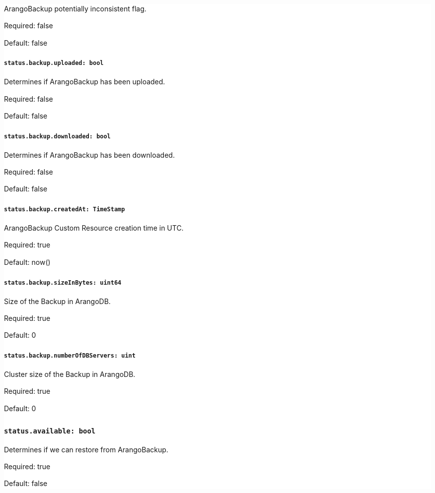 ArangoBackup potentially inconsistent flag.

Required: false

Default: false

#### `status.backup.uploaded: bool`

Determines if ArangoBackup has been uploaded.

Required: false

Default: false

#### `status.backup.downloaded: bool`

Determines if ArangoBackup has been downloaded.

Required: false

Default: false

#### `status.backup.createdAt: TimeStamp`

ArangoBackup Custom Resource creation time in UTC.

Required: true

Default: now()

#### `status.backup.sizeInBytes: uint64`

Size of the Backup in ArangoDB.

Required: true

Default: 0

#### `status.backup.numberOfDBServers: uint`

Cluster size of the Backup in ArangoDB.

Required: true

Default: 0

### `status.available: bool`

Determines if we can restore from ArangoBackup.

Required: true

Default: false